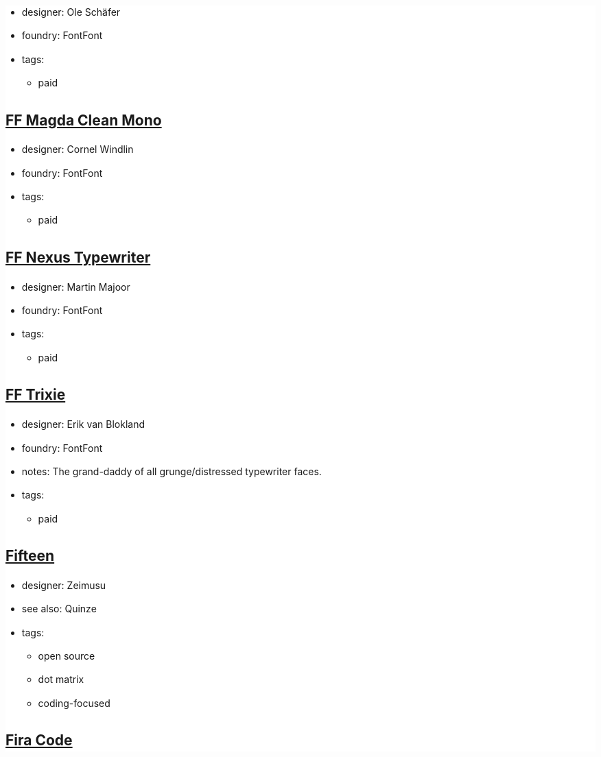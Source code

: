 -   designer: Ole Schäfer

-   foundry: FontFont

-   tags:

    -   paid

## [FF Magda Clean Mono](https://www.myfonts.com/fonts/fontfont/ff-magda-clean-mono/)

-   designer: Cornel Windlin

-   foundry: FontFont

-   tags:

    -   paid

## [FF Nexus Typewriter](https://www.myfonts.com/fonts/fontfont/nexus-typewriter/)

-   designer: Martin Majoor

-   foundry: FontFont

-   tags:

    -   paid

## [FF Trixie](https://www.myfonts.com/fonts/fontfont/ff-trixie/)

-   designer: Erik van Blokland

-   foundry: FontFont

-   notes: The grand-daddy of all grunge/distressed typewriter faces.

-   tags:

    -   paid

## [Fifteen](https://fontlibrary.org/en/font/fifteen)

-   designer: Zeimusu

-   see also: Quinze

-   tags:

    -   open source
    
    -   dot matrix
    
    -   coding-focused

## [Fira Code](https://github.com/tonsky/FiraCode)
